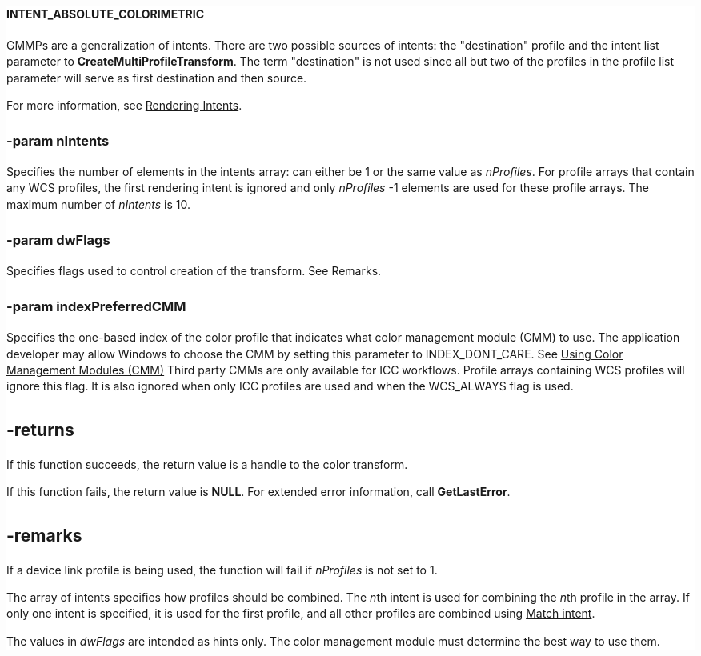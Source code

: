 
#### INTENT_ABSOLUTE_COLORIMETRIC

GMMPs are a generalization of intents. There are two possible sources of intents: the "destination" profile and the intent list parameter to <b>CreateMultiProfileTransform</b>. The term "destination" is not used since all but two of the profiles in the profile list parameter will serve as first destination and then source.

For more information, see <a href="https://msdn.microsoft.com/c980f3ea-daff-491a-a10a-03ba446d383e">Rendering Intents</a>.


### -param nIntents

Specifies the number of elements in the intents array: can either be 1 or the same value as <i>nProfiles</i>. For profile arrays that contain any WCS profiles, the first rendering intent is ignored and only <i>nProfiles</i> -1 elements are used for these profile arrays. The maximum number of <i>nIntents</i> is 10.


### -param dwFlags

Specifies flags used to control creation of the transform. See Remarks.


### -param indexPreferredCMM

Specifies the one-based index of the color profile that indicates what color management module (CMM) to use. The application developer may allow Windows to choose the CMM by setting this parameter to INDEX_DONT_CARE. See <a href="https://msdn.microsoft.com/df119e1a-b6f5-40a3-8852-8a57b21483d0">Using Color Management Modules (CMM)</a> Third party CMMs are only available for ICC workflows. Profile arrays containing WCS profiles will ignore this flag. It is also ignored when only ICC profiles are used and when the WCS_ALWAYS flag is used.


## -returns



If this function succeeds, the return value is a handle to the color transform.

If this function fails, the return value is <b>NULL</b>. For extended error information, call <b>GetLastError</b>.




## -remarks



If a device link profile is being used, the function will fail if <i>nProfiles</i> is not set to 1.

The array of intents specifies how profiles should be combined. The <i>n</i>th intent is used for combining the <i>n</i>th profile in the array. If only one intent is specified, it is used for the first profile, and all other profiles are combined using <a href="https://msdn.microsoft.com/c980f3ea-daff-491a-a10a-03ba446d383e">Match intent</a>.

The values in <i>dwFlags</i> are intended as hints only. The color management module must determine the best way to use them.
